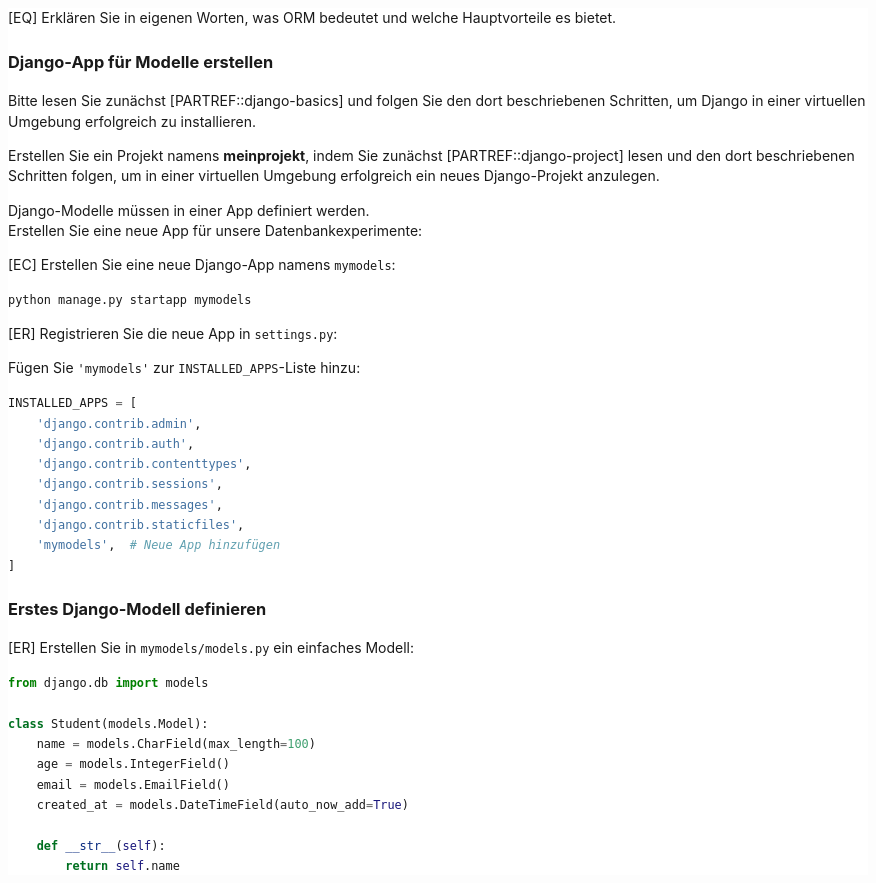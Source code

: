 [EQ] Erklären Sie in eigenen Worten, was ORM bedeutet und welche Hauptvorteile es bietet.  
  


### Django-App für Modelle erstellen

Bitte lesen Sie zunächst [PARTREF::django-basics] und folgen Sie den dort beschriebenen 
Schritten, um Django in einer virtuellen Umgebung erfolgreich zu installieren. 

Erstellen Sie ein Projekt namens **meinprojekt**, indem Sie zunächst [PARTREF::django-project] 
lesen und den dort beschriebenen Schritten folgen, 
um in einer virtuellen Umgebung erfolgreich ein neues Django-Projekt anzulegen.  

Django-Modelle müssen in einer App definiert werden.  
Erstellen Sie eine neue App für unsere Datenbankexperimente:

[EC] Erstellen Sie eine neue Django-App namens `mymodels`:

```bash
python manage.py startapp mymodels
```


[ER] Registrieren Sie die neue App in `settings.py`:  

Fügen Sie `'mymodels'` zur `INSTALLED_APPS`-Liste hinzu:

```python
INSTALLED_APPS = [
    'django.contrib.admin',
    'django.contrib.auth',
    'django.contrib.contenttypes',
    'django.contrib.sessions',
    'django.contrib.messages',
    'django.contrib.staticfiles',
    'mymodels',  # Neue App hinzufügen
]
```
  


### Erstes Django-Modell definieren

[ER] Erstellen Sie in `mymodels/models.py` ein einfaches Modell:

```python
from django.db import models

class Student(models.Model):
    name = models.CharField(max_length=100)
    age = models.IntegerField()
    email = models.EmailField()
    created_at = models.DateTimeField(auto_now_add=True)
    
    def __str__(self):
        return self.name
```

